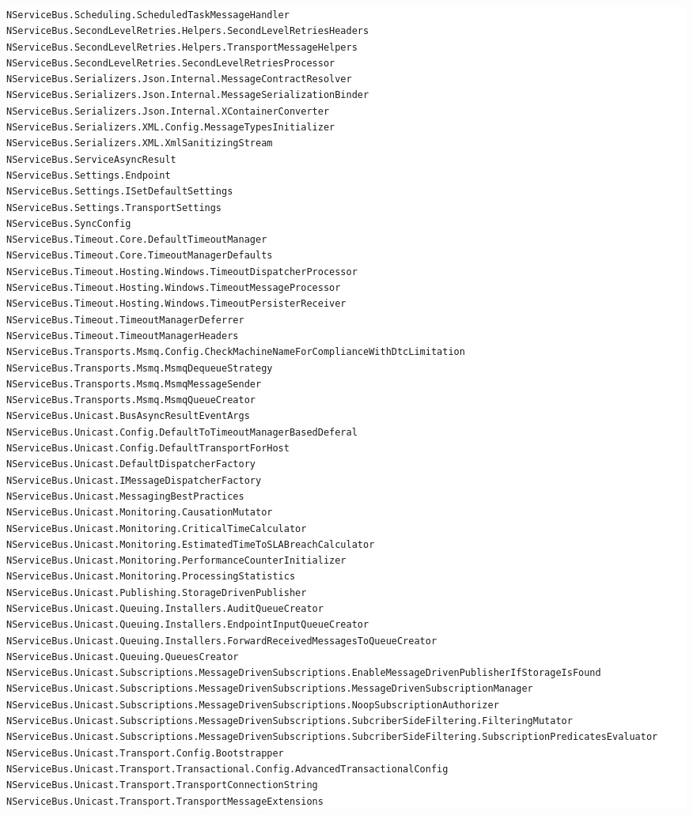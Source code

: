     NServiceBus.Scheduling.ScheduledTaskMessageHandler
    NServiceBus.SecondLevelRetries.Helpers.SecondLevelRetriesHeaders
    NServiceBus.SecondLevelRetries.Helpers.TransportMessageHelpers
    NServiceBus.SecondLevelRetries.SecondLevelRetriesProcessor
    NServiceBus.Serializers.Json.Internal.MessageContractResolver
    NServiceBus.Serializers.Json.Internal.MessageSerializationBinder
    NServiceBus.Serializers.Json.Internal.XContainerConverter
    NServiceBus.Serializers.XML.Config.MessageTypesInitializer
    NServiceBus.Serializers.XML.XmlSanitizingStream
    NServiceBus.ServiceAsyncResult
    NServiceBus.Settings.Endpoint
    NServiceBus.Settings.ISetDefaultSettings
    NServiceBus.Settings.TransportSettings
    NServiceBus.SyncConfig
    NServiceBus.Timeout.Core.DefaultTimeoutManager
    NServiceBus.Timeout.Core.TimeoutManagerDefaults
    NServiceBus.Timeout.Hosting.Windows.TimeoutDispatcherProcessor
    NServiceBus.Timeout.Hosting.Windows.TimeoutMessageProcessor
    NServiceBus.Timeout.Hosting.Windows.TimeoutPersisterReceiver
    NServiceBus.Timeout.TimeoutManagerDeferrer
    NServiceBus.Timeout.TimeoutManagerHeaders
    NServiceBus.Transports.Msmq.Config.CheckMachineNameForComplianceWithDtcLimitation
    NServiceBus.Transports.Msmq.MsmqDequeueStrategy
    NServiceBus.Transports.Msmq.MsmqMessageSender
    NServiceBus.Transports.Msmq.MsmqQueueCreator
    NServiceBus.Unicast.BusAsyncResultEventArgs
    NServiceBus.Unicast.Config.DefaultToTimeoutManagerBasedDeferal
    NServiceBus.Unicast.Config.DefaultTransportForHost
    NServiceBus.Unicast.DefaultDispatcherFactory
    NServiceBus.Unicast.IMessageDispatcherFactory
    NServiceBus.Unicast.MessagingBestPractices
    NServiceBus.Unicast.Monitoring.CausationMutator
    NServiceBus.Unicast.Monitoring.CriticalTimeCalculator
    NServiceBus.Unicast.Monitoring.EstimatedTimeToSLABreachCalculator
    NServiceBus.Unicast.Monitoring.PerformanceCounterInitializer
    NServiceBus.Unicast.Monitoring.ProcessingStatistics
    NServiceBus.Unicast.Publishing.StorageDrivenPublisher
    NServiceBus.Unicast.Queuing.Installers.AuditQueueCreator
    NServiceBus.Unicast.Queuing.Installers.EndpointInputQueueCreator
    NServiceBus.Unicast.Queuing.Installers.ForwardReceivedMessagesToQueueCreator
    NServiceBus.Unicast.Queuing.QueuesCreator
    NServiceBus.Unicast.Subscriptions.MessageDrivenSubscriptions.EnableMessageDrivenPublisherIfStorageIsFound
    NServiceBus.Unicast.Subscriptions.MessageDrivenSubscriptions.MessageDrivenSubscriptionManager
    NServiceBus.Unicast.Subscriptions.MessageDrivenSubscriptions.NoopSubscriptionAuthorizer
    NServiceBus.Unicast.Subscriptions.MessageDrivenSubscriptions.SubcriberSideFiltering.FilteringMutator
    NServiceBus.Unicast.Subscriptions.MessageDrivenSubscriptions.SubcriberSideFiltering.SubscriptionPredicatesEvaluator
    NServiceBus.Unicast.Transport.Config.Bootstrapper
    NServiceBus.Unicast.Transport.Transactional.Config.AdvancedTransactionalConfig
    NServiceBus.Unicast.Transport.TransportConnectionString
    NServiceBus.Unicast.Transport.TransportMessageExtensions

